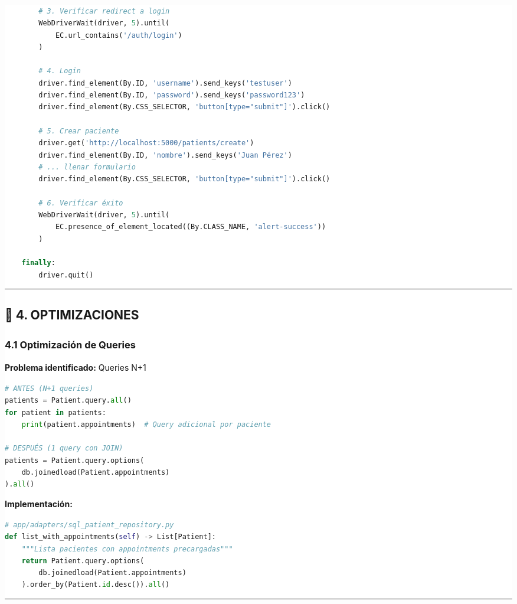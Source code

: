 ```python
        # 3. Verificar redirect a login
        WebDriverWait(driver, 5).until(
            EC.url_contains('/auth/login')
        )
        
        # 4. Login
        driver.find_element(By.ID, 'username').send_keys('testuser')
        driver.find_element(By.ID, 'password').send_keys('password123')
        driver.find_element(By.CSS_SELECTOR, 'button[type="submit"]').click()
        
        # 5. Crear paciente
        driver.get('http://localhost:5000/patients/create')
        driver.find_element(By.ID, 'nombre').send_keys('Juan Pérez')
        # ... llenar formulario
        driver.find_element(By.CSS_SELECTOR, 'button[type="submit"]').click()
        
        # 6. Verificar éxito
        WebDriverWait(driver, 5).until(
            EC.presence_of_element_located((By.CLASS_NAME, 'alert-success'))
        )
        
    finally:
        driver.quit()
```

---

## 🔧 4. OPTIMIZACIONES

### 4.1 Optimización de Queries

**Problema identificado:** Queries N+1

```python
# ANTES (N+1 queries)
patients = Patient.query.all()
for patient in patients:
    print(patient.appointments)  # Query adicional por paciente

# DESPUÉS (1 query con JOIN)
patients = Patient.query.options(
    db.joinedload(Patient.appointments)
).all()
```

**Implementación:**

```python
# app/adapters/sql_patient_repository.py
def list_with_appointments(self) -> List[Patient]:
    """Lista pacientes con appointments precargadas"""
    return Patient.query.options(
        db.joinedload(Patient.appointments)
    ).order_by(Patient.id.desc()).all()
```

---